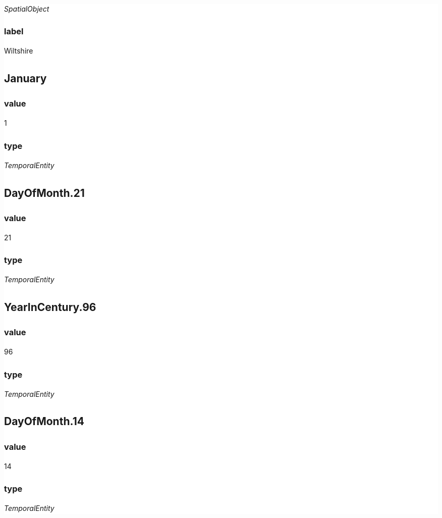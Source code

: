 *SpatialObject*

### label


Wiltshire

## January

### value


1

### type


*TemporalEntity*

## DayOfMonth.21

### value


21

### type


*TemporalEntity*

## YearInCentury.96

### value


96

### type


*TemporalEntity*

## DayOfMonth.14

### value


14

### type


*TemporalEntity*
